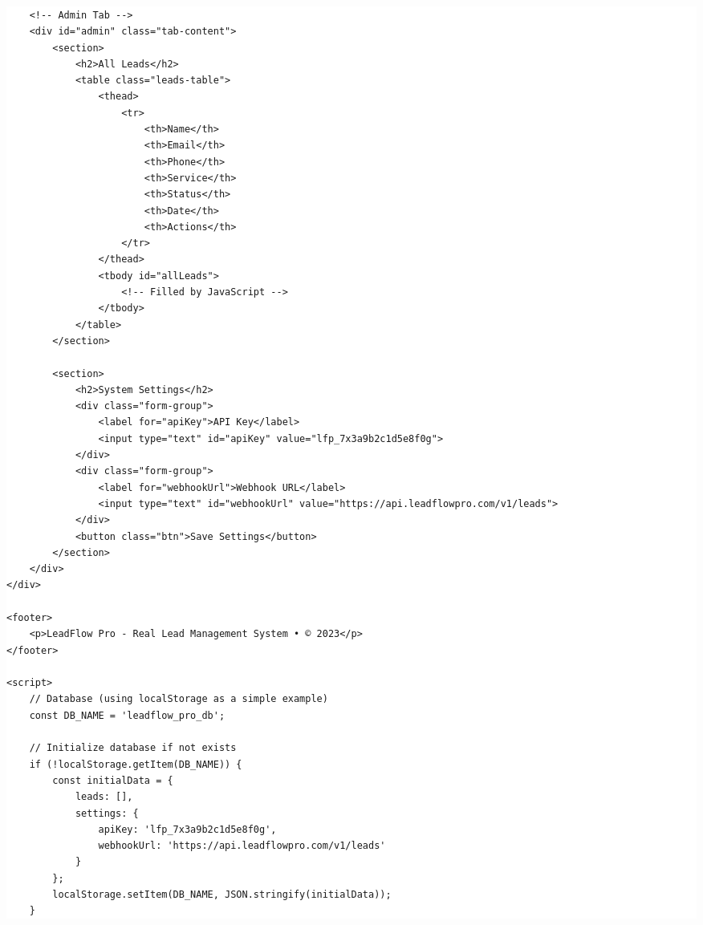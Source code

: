        <!-- Admin Tab -->
        <div id="admin" class="tab-content">
            <section>
                <h2>All Leads</h2>
                <table class="leads-table">
                    <thead>
                        <tr>
                            <th>Name</th>
                            <th>Email</th>
                            <th>Phone</th>
                            <th>Service</th>
                            <th>Status</th>
                            <th>Date</th>
                            <th>Actions</th>
                        </tr>
                    </thead>
                    <tbody id="allLeads">
                        <!-- Filled by JavaScript -->
                    </tbody>
                </table>
            </section>

            <section>
                <h2>System Settings</h2>
                <div class="form-group">
                    <label for="apiKey">API Key</label>
                    <input type="text" id="apiKey" value="lfp_7x3a9b2c1d5e8f0g">
                </div>
                <div class="form-group">
                    <label for="webhookUrl">Webhook URL</label>
                    <input type="text" id="webhookUrl" value="https://api.leadflowpro.com/v1/leads">
                </div>
                <button class="btn">Save Settings</button>
            </section>
        </div>
    </div>

    <footer>
        <p>LeadFlow Pro - Real Lead Management System • © 2023</p>
    </footer>

    <script>
        // Database (using localStorage as a simple example)
        const DB_NAME = 'leadflow_pro_db';
        
        // Initialize database if not exists
        if (!localStorage.getItem(DB_NAME)) {
            const initialData = {
                leads: [],
                settings: {
                    apiKey: 'lfp_7x3a9b2c1d5e8f0g',
                    webhookUrl: 'https://api.leadflowpro.com/v1/leads'
                }
            };
            localStorage.setItem(DB_NAME, JSON.stringify(initialData));
        }
